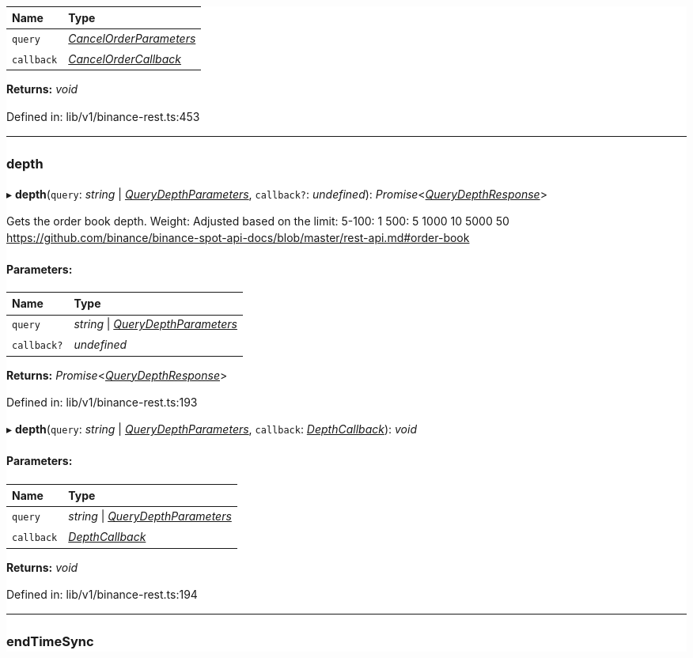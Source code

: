 | Name | Type |
| :------ | :------ |
| `query` | [*CancelOrderParameters*](../modules/Module:-types/parameters#cancelorderparameters) |
| `callback` | [*CancelOrderCallback*](../modules/Module:-types/callbacks#cancelordercallback) |

**Returns:** *void*

Defined in: lib/v1/binance-rest.ts:453

___

### depth

▸ **depth**(`query`: *string* \| [*QueryDepthParameters*](../interfaces/Interface:-QueryDepthParameters), `callback?`: *undefined*): *Promise*<[*QueryDepthResponse*](../interfaces/Interface:-QueryDepthResponse)\>

Gets the order book depth.
Weight: Adjusted based on the limit:
5-100: 1
500:   5
1000   10
5000   50
https://github.com/binance/binance-spot-api-docs/blob/master/rest-api.md#order-book

#### Parameters:

| Name | Type |
| :------ | :------ |
| `query` | *string* \| [*QueryDepthParameters*](../interfaces/Interface:-QueryDepthParameters) |
| `callback?` | *undefined* |

**Returns:** *Promise*<[*QueryDepthResponse*](../interfaces/Interface:-QueryDepthResponse)\>

Defined in: lib/v1/binance-rest.ts:193

▸ **depth**(`query`: *string* \| [*QueryDepthParameters*](../interfaces/Interface:-QueryDepthParameters), `callback`: [*DepthCallback*](../modules/Module:-types/callbacks#depthcallback)): *void*

#### Parameters:

| Name | Type |
| :------ | :------ |
| `query` | *string* \| [*QueryDepthParameters*](../interfaces/Interface:-QueryDepthParameters) |
| `callback` | [*DepthCallback*](../modules/Module:-types/callbacks#depthcallback) |

**Returns:** *void*

Defined in: lib/v1/binance-rest.ts:194

___

### endTimeSync

